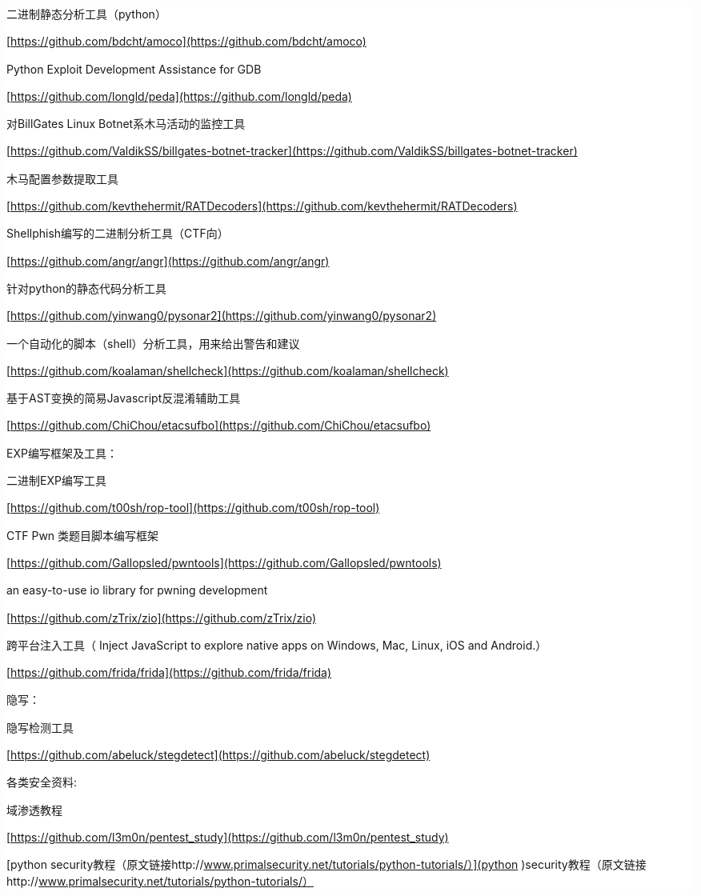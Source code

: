 二进制静态分析工具（python）

[https://github.com/bdcht/amoco](https://github.com/bdcht/amoco)

Python Exploit Development Assistance for GDB

[https://github.com/longld/peda](https://github.com/longld/peda)

对BillGates Linux Botnet系木马活动的监控工具

[https://github.com/ValdikSS/billgates-botnet-tracker](https://github.com/ValdikSS/billgates-botnet-tracker)

木马配置参数提取工具

[https://github.com/kevthehermit/RATDecoders](https://github.com/kevthehermit/RATDecoders)

Shellphish编写的二进制分析工具（CTF向）

[https://github.com/angr/angr](https://github.com/angr/angr)

针对python的静态代码分析工具

[https://github.com/yinwang0/pysonar2](https://github.com/yinwang0/pysonar2)

一个自动化的脚本（shell）分析工具，用来给出警告和建议

[https://github.com/koalaman/shellcheck](https://github.com/koalaman/shellcheck)

基于AST变换的简易Javascript反混淆辅助工具

[https://github.com/ChiChou/etacsufbo](https://github.com/ChiChou/etacsufbo)

EXP编写框架及工具：

二进制EXP编写工具

[https://github.com/t00sh/rop-tool](https://github.com/t00sh/rop-tool)

CTF Pwn 类题目脚本编写框架

[https://github.com/Gallopsled/pwntools](https://github.com/Gallopsled/pwntools)

an easy-to-use io library for pwning development

[https://github.com/zTrix/zio](https://github.com/zTrix/zio)

跨平台注入工具（ Inject JavaScript to explore native apps on Windows, Mac, Linux, iOS and Android.）

[https://github.com/frida/frida](https://github.com/frida/frida)

隐写：

隐写检测工具

[https://github.com/abeluck/stegdetect](https://github.com/abeluck/stegdetect)

各类安全资料:

域渗透教程

[https://github.com/l3m0n/pentest_study](https://github.com/l3m0n/pentest_study)

[python security教程（原文链接http://www.primalsecurity.net/tutorials/python-tutorials/）](python )security教程（原文链接http://www.primalsecurity.net/tutorials/python-tutorials/）
